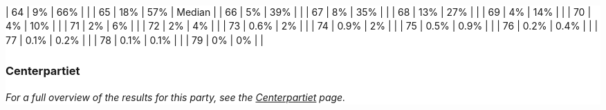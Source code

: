 | 64 | 9% | 66% |  |
| 65 | 18% | 57% | Median |
| 66 | 5% | 39% |  |
| 67 | 8% | 35% |  |
| 68 | 13% | 27% |  |
| 69 | 4% | 14% |  |
| 70 | 4% | 10% |  |
| 71 | 2% | 6% |  |
| 72 | 2% | 4% |  |
| 73 | 0.6% | 2% |  |
| 74 | 0.9% | 2% |  |
| 75 | 0.5% | 0.9% |  |
| 76 | 0.2% | 0.4% |  |
| 77 | 0.1% | 0.2% |  |
| 78 | 0.1% | 0.1% |  |
| 79 | 0% | 0% |  |

### Centerpartiet

*For a full overview of the results for this party, see the [Centerpartiet](party-centerpartiet.html) page.*

